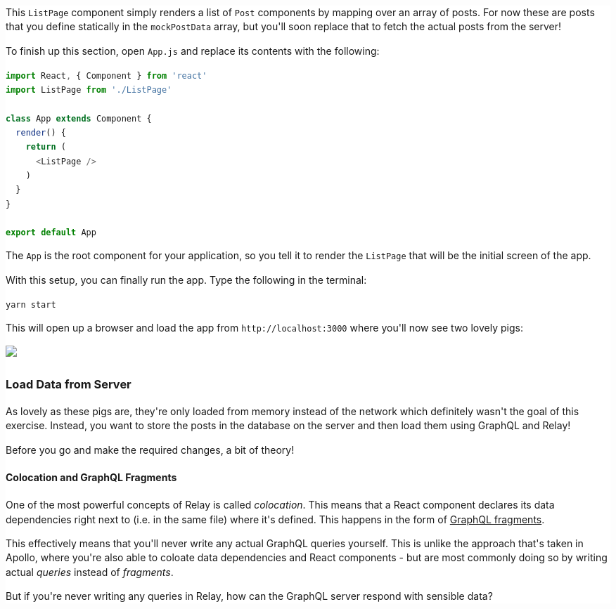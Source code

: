 This `ListPage` component simply renders a list of `Post` components by mapping over an array of posts. For now these are posts that you define statically in the `mockPostData` array, but you'll soon replace that to fetch the actual posts from the server!

To finish up this section, open `App.js` and replace its contents with the following:

```js
import React, { Component } from 'react'
import ListPage from './ListPage'

class App extends Component {
  render() {
    return (
      <ListPage />
    )
  }
}

export default App
```

The `App` is the root component for your application, so you tell it to render the `ListPage` that will be the initial screen of the app.

With this setup, you can finally run the app. Type the following in the terminal:

```sh
yarn start
```

This will open up a browser and load the app from `http://localhost:3000` where you'll now see two lovely pigs:

![](./img/initial-run.png?width=450)


### Load Data from Server

As lovely as these pigs are, they're only loaded from memory instead of the network which definitely wasn't the goal of this exercise. Instead, you want to store the posts in the database on the server and then load them using GraphQL and Relay!

Before you go and make the required changes, a bit of theory!

#### Colocation and GraphQL Fragments

One of the most powerful concepts of Relay is called _colocation_. This means that a React component declares its data dependencies right next to (i.e. in the same file) where it's defined. This happens in the form of [GraphQL fragments](http://graphql.org/learn/queries/#fragments).

This effectively means that you'll never write any actual GraphQL queries yourself. This is unlike the approach that's taken in Apollo, where you're also able to coloate data dependencies and React components - but are most commonly doing so by writing actual _queries_ instead of _fragments_.

But if you're never writing any queries in Relay, how can the GraphQL server respond with sensible data?
